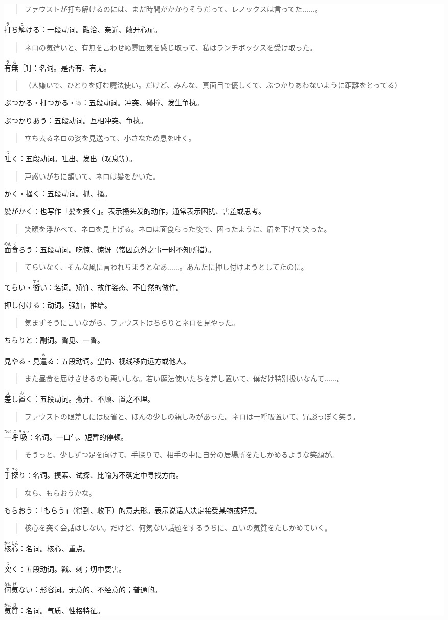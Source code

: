 >ファウストが打ち解けるのには、まだ時間がかかりそうだって、レノックスは言ってた……。

<ruby>打<rt>う</rt></ruby>ち<ruby>解<rt>と</rt></ruby>ける：一段动词。融洽、亲近、敞开心扉。

>ネロの気遣いと、有無を言わせぬ雰囲気を感じ取って、私はランチボックスを受け取った。

<ruby>有<rt>う</rt></ruby><ruby>無<rt>む</rt></ruby>［1］：名词。是否有、有无。

>（人嫌いで、ひとりを好む魔法使い。だけど、みんな、真面目で優しくて、ぶつかりあわないように距離をとってる）

ぶつかる・打つかる・💥：五段动词。冲突、碰撞、发生争执。

ぶつかりあう：五段动词。互相冲突、争执。

>立ち去るネロの姿を見送って、小さなため息を吐く。

<ruby>吐<rt>つ</rt></ruby>く：五段动词。吐出、发出（叹息等）。

>戸惑いがちに頷いて、ネロは髪をかいた。

かく・掻く：五段动词。抓、搔。

髪がかく：也写作「髪を掻く」。表示搔头发的动作，通常表示困扰、害羞或思考。

>笑顔を浮かべて、ネロを見上げる。ネロは面食らった後で、困ったように、眉を下げて笑った。

<ruby>面<rt>めん</rt></ruby><ruby>食<rt>く</rt></ruby>らう：五段动词。吃惊、惊讶（常因意外之事一时不知所措）。

>てらいなく、そんな風に言われちまうとなあ……。あんたに押し付けようとしてたのに。

てらい・<ruby>衒<rt>てら</rt></ruby>い：名词。矫饰、故作姿态、不自然的做作。

押し付ける：动词。强加，推给。

>気まずそうに言いながら、ファウストはちらりとネロを見やった。

ちらりと：副词。瞥见、一瞥。

見やる・見<ruby>遣<rt>や</rt></ruby>る：五段动词。望向、视线移向远方或他人。

>また昼食を届けさせるのも悪いしな。若い魔法使いたちを差し置いて、僕だけ特別扱いなんて……。

<ruby>差<rt>さ</rt></ruby>し<ruby>置<rt>お</rt></ruby>く：五段动词。撇开、不顾、置之不理。

>ファウストの眼差しには反省と、ほんの少しの親しみがあった。ネロは一呼吸置いて、冗談っぽく笑う。

<ruby>一<rt>ひと</rt></ruby><ruby>呼<rt>こ</rt></ruby><ruby>吸<rt>きゅう</rt></ruby>：名词。一口气、短暂的停顿。

>そうっと、少しずつ足を向けて、手探りで、相手の中に自分の居場所をたしかめるような笑顔が。

<ruby>手<rt>て</rt></ruby><ruby>探<rt>さぐ</rt></ruby>り：名词。摸索、试探、比喻为不确定中寻找方向。

>なら、もらおうかな。

もらおう：「もらう」（得到、收下）的意志形。表示说话人决定接受某物或好意。

>核心を突く会話はしない。だけど、何気ない話題をするうちに、互いの気質をたしかめていく。

<ruby>核<rt>かく</rt></ruby><ruby>心<rt>しん</rt></ruby>：名词。核心、重点。

<ruby>突<rt>つ</rt></ruby>く：五段动词。戳、刺；切中要害。

<ruby>何<rt>なに</rt></ruby><ruby>気<rt>げ</rt></ruby>ない：形容词。无意的、不经意的；普通的。

<ruby>気<rt>かた</rt></ruby><ruby>質<rt>ぎ</rt></ruby>：名词。气质、性格特征。

